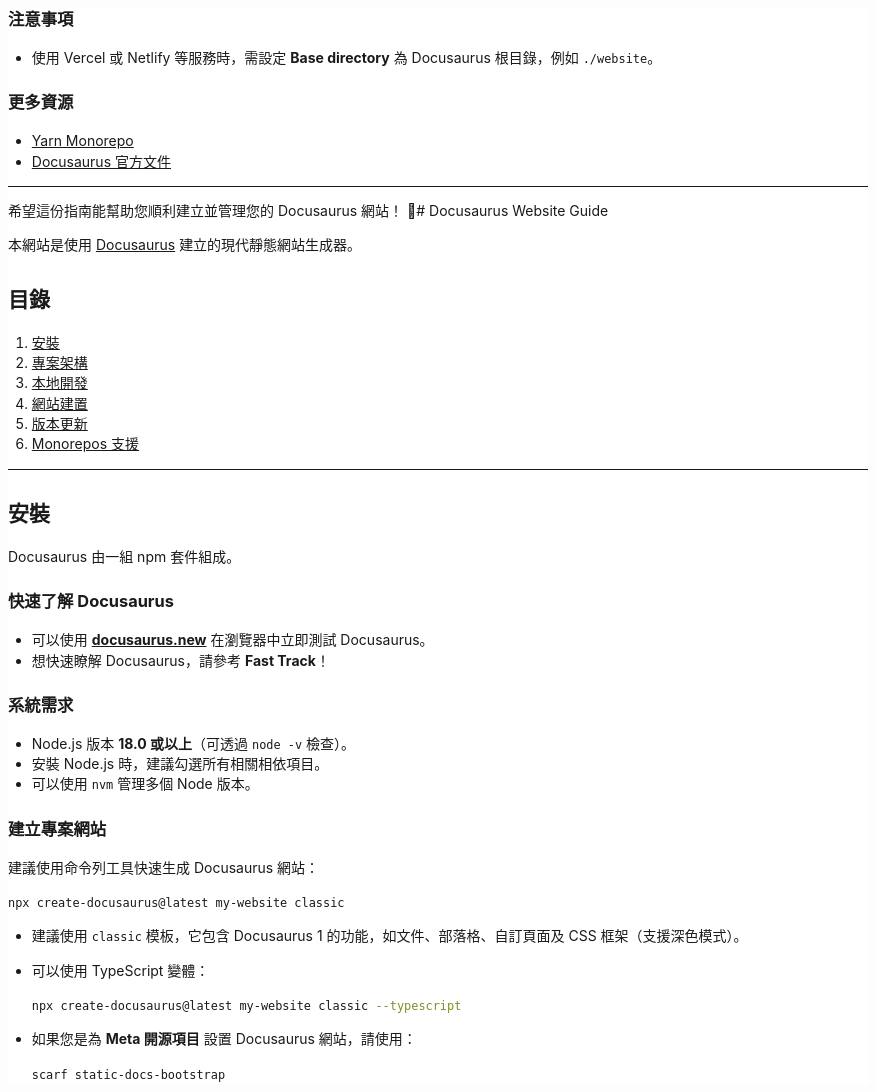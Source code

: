 ### 注意事項
- 使用 Vercel 或 Netlify 等服務時，需設定 **Base directory** 為 Docusaurus 根目錄，例如 `./website`。

### 更多資源
- [Yarn Monorepo](https://yarnpkg.com/features/workspaces)
- [Docusaurus 官方文件](https://docusaurus.io/docs)

---

希望這份指南能幫助您順利建立並管理您的 Docusaurus 網站！ 🎉# Docusaurus Website Guide

本網站是使用 [Docusaurus](https://docusaurus.io/) 建立的現代靜態網站生成器。

## 目錄
1. [安裝](#安裝)
2. [專案架構](#專案架構)
3. [本地開發](#本地開發)
4. [網站建置](#網站建置)
5. [版本更新](#版本更新)
6. [Monorepos 支援](#monorepos-支援)

---

## 安裝

Docusaurus 由一組 npm 套件組成。

### 快速了解 Docusaurus
- 可以使用 **[docusaurus.new](https://docusaurus.new)** 在瀏覽器中立即測試 Docusaurus。
- 想快速瞭解 Docusaurus，請參考 **Fast Track**！

### 系統需求
- Node.js 版本 **18.0 或以上**（可透過 `node -v` 檢查）。
- 安裝 Node.js 時，建議勾選所有相關相依項目。
- 可以使用 `nvm` 管理多個 Node 版本。

### 建立專案網站
建議使用命令列工具快速生成 Docusaurus 網站：

```bash
npx create-docusaurus@latest my-website classic
```

- 建議使用 `classic` 模板，它包含 Docusaurus 1 的功能，如文件、部落格、自訂頁面及 CSS 框架（支援深色模式）。
- 可以使用 TypeScript 變體：

  ```bash
  npx create-docusaurus@latest my-website classic --typescript
  ```

- 如果您是為 **Meta 開源項目** 設置 Docusaurus 網站，請使用：

  ```bash
  scarf static-docs-bootstrap
  ```
